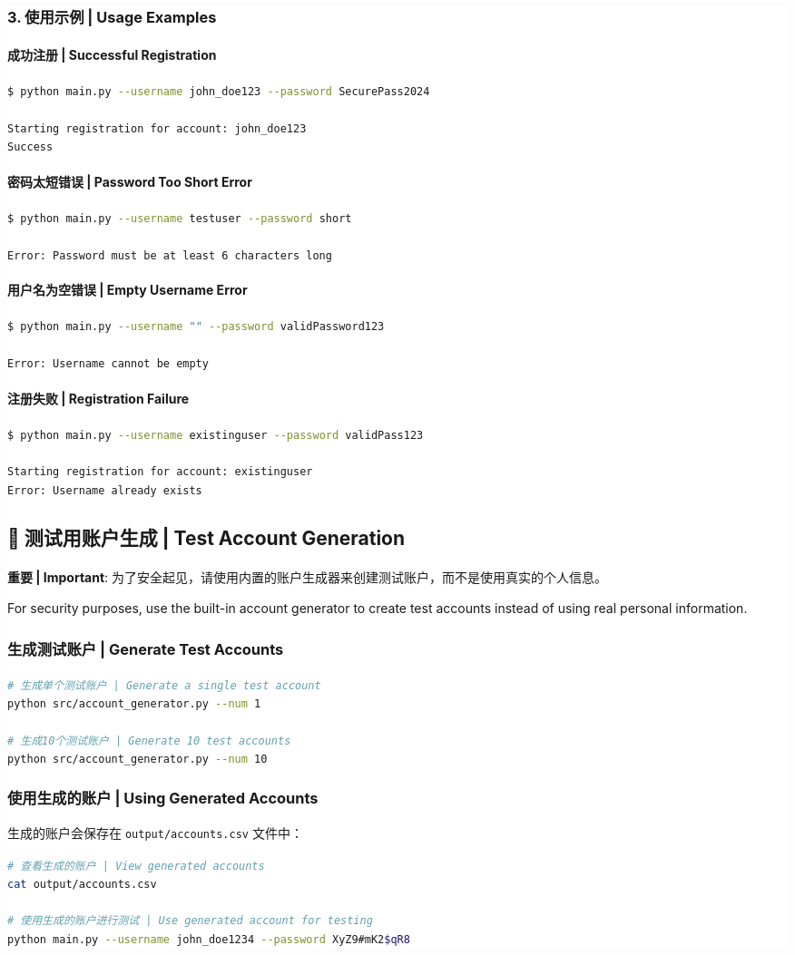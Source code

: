 ### 3. 使用示例 | Usage Examples

#### 成功注册 | Successful Registration
```bash
$ python main.py --username john_doe123 --password SecurePass2024

Starting registration for account: john_doe123
Success
```

#### 密码太短错误 | Password Too Short Error
```bash
$ python main.py --username testuser --password short

Error: Password must be at least 6 characters long
```

#### 用户名为空错误 | Empty Username Error
```bash
$ python main.py --username "" --password validPassword123

Error: Username cannot be empty
```

#### 注册失败 | Registration Failure
```bash
$ python main.py --username existinguser --password validPass123

Starting registration for account: existinguser
Error: Username already exists
```

## 🧪 测试用账户生成 | Test Account Generation

**重要 | Important**: 为了安全起见，请使用内置的账户生成器来创建测试账户，而不是使用真实的个人信息。

For security purposes, use the built-in account generator to create test accounts instead of using real personal information.

### 生成测试账户 | Generate Test Accounts

```bash
# 生成单个测试账户 | Generate a single test account
python src/account_generator.py --num 1

# 生成10个测试账户 | Generate 10 test accounts
python src/account_generator.py --num 10
```

### 使用生成的账户 | Using Generated Accounts

生成的账户会保存在 `output/accounts.csv` 文件中：

```bash
# 查看生成的账户 | View generated accounts
cat output/accounts.csv

# 使用生成的账户进行测试 | Use generated account for testing
python main.py --username john_doe1234 --password XyZ9#mK2$qR8
```
